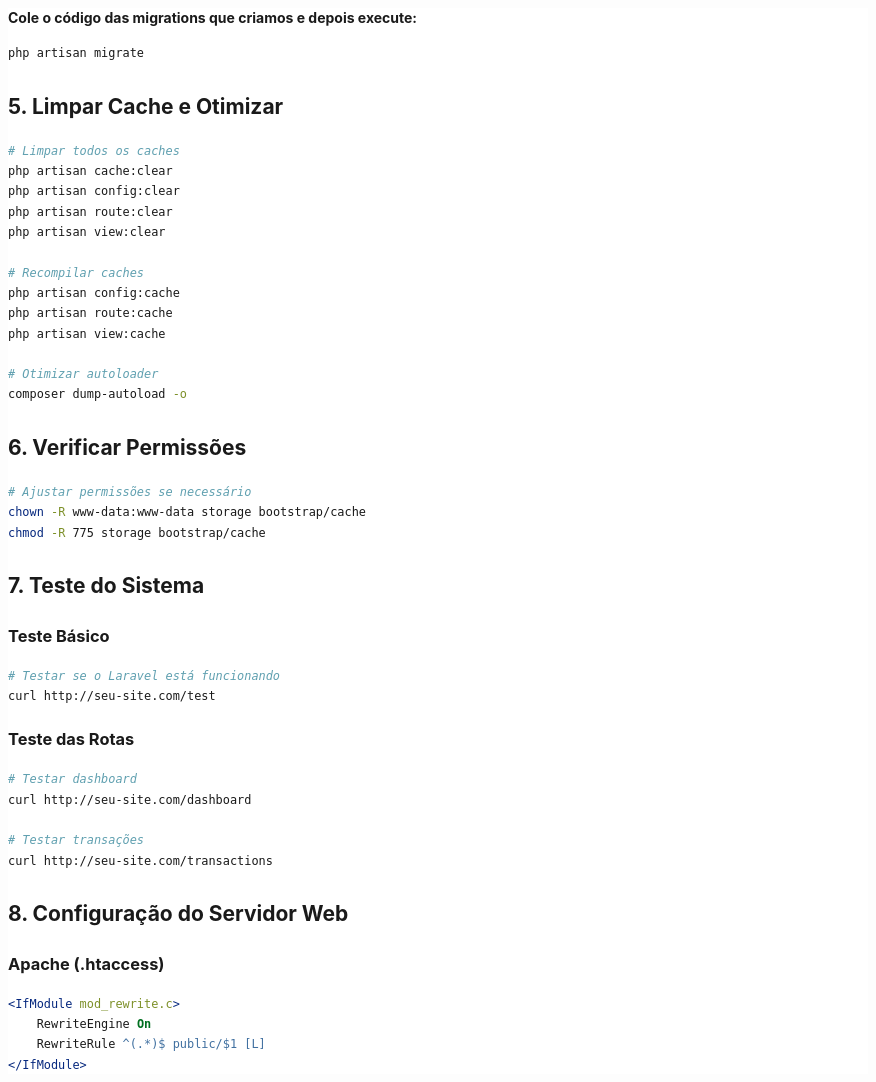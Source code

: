 **Cole o código das migrations que criamos e depois execute:**
```bash
php artisan migrate
```

## 5. Limpar Cache e Otimizar

```bash
# Limpar todos os caches
php artisan cache:clear
php artisan config:clear
php artisan route:clear
php artisan view:clear

# Recompilar caches
php artisan config:cache
php artisan route:cache
php artisan view:cache

# Otimizar autoloader
composer dump-autoload -o
```

## 6. Verificar Permissões

```bash
# Ajustar permissões se necessário
chown -R www-data:www-data storage bootstrap/cache
chmod -R 775 storage bootstrap/cache
```

## 7. Teste do Sistema

### Teste Básico
```bash
# Testar se o Laravel está funcionando
curl http://seu-site.com/test
```

### Teste das Rotas
```bash
# Testar dashboard
curl http://seu-site.com/dashboard

# Testar transações
curl http://seu-site.com/transactions
```

## 8. Configuração do Servidor Web

### Apache (.htaccess)
```apache
<IfModule mod_rewrite.c>
    RewriteEngine On
    RewriteRule ^(.*)$ public/$1 [L]
</IfModule>
```
